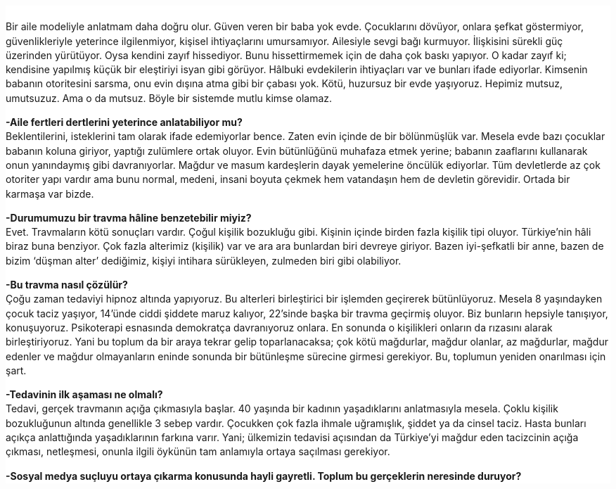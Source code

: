   </strong>
  <br>
   Bir aile modeliyle anlatmam daha doğru olur. Güven veren bir baba yok evde. Çocuklarını dövüyor, onlara şefkat göstermiyor, güvenlikleriyle yeterince ilgilenmiyor, kişisel ihtiyaçlarını umursamıyor. Ailesiyle sevgi bağı kurmuyor. İlişkisini sürekli güç üzerinden yürütüyor. Oysa kendini zayıf hissediyor. Bunu hissettirmemek için de daha çok baskı yapıyor. O kadar zayıf ki; kendisine yapılmış küçük bir eleştiriyi isyan gibi görüyor. Hâlbuki evdekilerin ihtiyaçları var ve bunları ifade ediyorlar. Kimsenin babanın otoritesini sarsma, onu evin dışına atma gibi bir çabası yok. Kötü, huzursuz bir evde yaşıyoruz. Hepimiz mutsuz, umutsuzuz. Ama o da mutsuz. Böyle bir sistemde mutlu kimse olamaz.
  </br>
 </p>
 <p>
  <strong>
   -Aile fertleri dertlerini yeterince anlatabiliyor mu?
  </strong>
  <br>
   Beklentilerini, isteklerini tam olarak ifade edemiyorlar bence. Zaten evin içinde de bir bölünmüşlük var. Mesela evde bazı çocuklar babanın koluna giriyor, yaptığı zulümlere ortak oluyor. Evin bütünlüğünü muhafaza etmek yerine; babanın zaaflarını kullanarak onun yanındaymış gibi davranıyorlar. Mağdur ve masum kardeşlerin dayak yemelerine öncülük ediyorlar. Tüm devletlerde az çok otoriter yapı vardır ama bunu normal, medeni, insani boyuta çekmek hem vatandaşın hem de devletin görevidir. Ortada bir karmaşa var bizde.
  </br>
 </p>
 <p>
  <strong>
   -Durumumuzu bir travma hâline benzetebilir miyiz?
  </strong>
  <br>
   Evet. Travmaların kötü sonuçları vardır. Çoğul kişilik bozukluğu gibi. Kişinin içinde birden fazla kişilik tipi oluyor. Türkiye’nin hâli biraz buna benziyor. Çok fazla alterimiz (kişilik) var ve ara ara bunlardan biri devreye giriyor. Bazen iyi-şefkatli bir anne, bazen de bizim ‘düşman alter’ dediğimiz, kişiyi intihara sürükleyen, zulmeden biri gibi olabiliyor.
  </br>
 </p>
 <p>
  <strong>
   -Bu travma nasıl çözülür?
  </strong>
  <br>
   Çoğu zaman tedaviyi hipnoz altında yapıyoruz. Bu alterleri birleştirici bir işlemden geçirerek bütünlüyoruz. Mesela 8 yaşındayken çocuk taciz yaşıyor, 14’ünde ciddi şiddete maruz kalıyor, 22’sinde başka bir travma geçirmiş oluyor. Biz bunların hepsiyle tanışıyor, konuşuyoruz. Psikoterapi esnasında demokratça davranıyoruz onlara. En sonunda o kişilikleri onların da rızasını alarak birleştiriyoruz. Yani bu toplum da bir araya tekrar gelip toparlanacaksa; çok kötü mağdurlar, mağdur olanlar, az mağdurlar, mağdur edenler ve mağdur olmayanların eninde sonunda bir bütünleşme sürecine girmesi gerekiyor. Bu, toplumun yeniden onarılması için şart.
  </br>
 </p>
 <p>
  <strong>
   -Tedavinin ilk aşaması ne olmalı?
  </strong>
  <br/>
  Tedavi, gerçek travmanın açığa çıkmasıyla başlar. 40 yaşında bir kadının yaşadıklarını anlatmasıyla mesela. Çoklu kişilik bozukluğunun altında genellikle 3 sebep vardır. Çocukken çok fazla ihmale uğramışlık, şiddet ya da cinsel taciz. Hasta bunları açıkça anlattığında yaşadıklarının farkına varır. Yani; ülkemizin tedavisi açısından da Türkiye’yi mağdur eden tacizcinin açığa çıkması, netleşmesi, onunla ilgili öykünün tam anlamıyla ortaya saçılması gerekiyor.
 </p>
 <p>
  <strong>
   -Sosyal medya suçluyu ortaya çıkarma konusunda hayli gayretli. Toplum bu gerçeklerin neresinde duruyor?